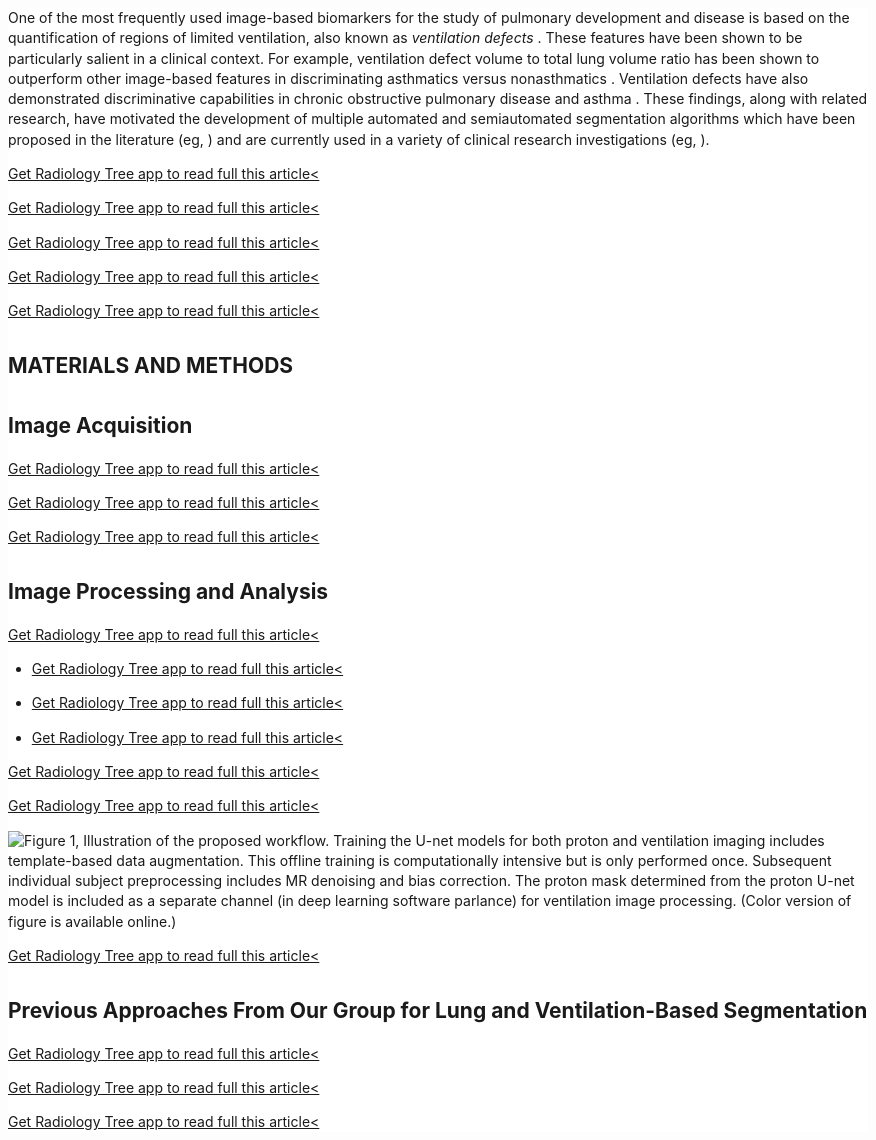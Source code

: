 One of the most frequently used image-based biomarkers for the study of pulmonary development and disease is based on the quantification of regions of limited ventilation, also known as _ventilation defects_ . These features have been shown to be particularly salient in a clinical context. For example, ventilation defect volume to total lung volume ratio has been shown to outperform other image-based features in discriminating asthmatics versus nonasthmatics . Ventilation defects have also demonstrated discriminative capabilities in chronic obstructive pulmonary disease and asthma . These findings, along with related research, have motivated the development of multiple automated and semiautomated segmentation algorithms which have been proposed in the literature (eg, ) and are currently used in a variety of clinical research investigations (eg, ).

[Get Radiology Tree app to read full this article<](https://clinicalpub.com/app)

[Get Radiology Tree app to read full this article<](https://clinicalpub.com/app)

[Get Radiology Tree app to read full this article<](https://clinicalpub.com/app)

[Get Radiology Tree app to read full this article<](https://clinicalpub.com/app)

[Get Radiology Tree app to read full this article<](https://clinicalpub.com/app)

## MATERIALS AND METHODS

## Image Acquisition

[Get Radiology Tree app to read full this article<](https://clinicalpub.com/app)

[Get Radiology Tree app to read full this article<](https://clinicalpub.com/app)

[Get Radiology Tree app to read full this article<](https://clinicalpub.com/app)

## Image Processing and Analysis

[Get Radiology Tree app to read full this article<](https://clinicalpub.com/app)

- [Get Radiology Tree app to read full this article<](https://clinicalpub.com/app)

- [Get Radiology Tree app to read full this article<](https://clinicalpub.com/app)

- [Get Radiology Tree app to read full this article<](https://clinicalpub.com/app)


[Get Radiology Tree app to read full this article<](https://clinicalpub.com/app)

[Get Radiology Tree app to read full this article<](https://clinicalpub.com/app)

![Figure 1, Illustration of the proposed workflow. Training the U-net models for both proton and ventilation imaging includes template-based data augmentation. This offline training is computationally intensive but is only performed once. Subsequent individual subject preprocessing includes MR denoising and bias correction. The proton mask determined from the proton U-net model is included as a separate channel (in deep learning software parlance) for ventilation image processing. (Color version of figure is available online.)](https://storage.googleapis.com/dl.dentistrykey.com/clinical/ConvolutionalNeuralNetworkswithTemplateBasedDataAugmentationforFunctionalLungImageQuantification/0_1s20S1076633218303878.jpg)

[Get Radiology Tree app to read full this article<](https://clinicalpub.com/app)

## Previous Approaches From Our Group for Lung and Ventilation-Based Segmentation

[Get Radiology Tree app to read full this article<](https://clinicalpub.com/app)

[Get Radiology Tree app to read full this article<](https://clinicalpub.com/app)

[Get Radiology Tree app to read full this article<](https://clinicalpub.com/app)
